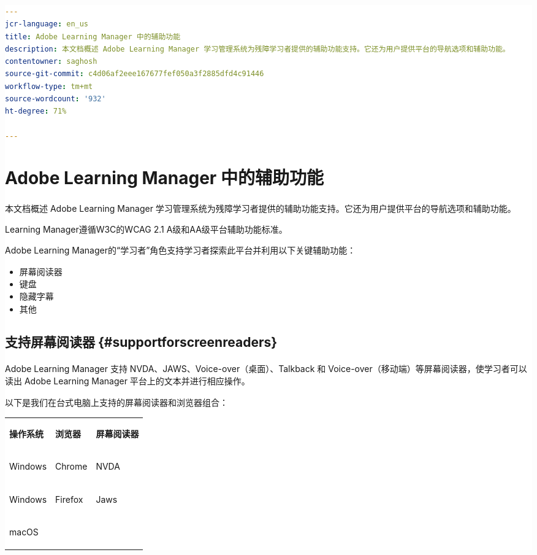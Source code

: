 ```yaml
---
jcr-language: en_us
title: Adobe Learning Manager 中的辅助功能
description: 本文档概述 Adobe Learning Manager 学习管理系统为残障学习者提供的辅助功能支持。它还为用户提供平台的导航选项和辅助功能。
contentowner: saghosh
source-git-commit: c4d06af2eee167677fef050a3f2885dfd4c91446
workflow-type: tm+mt
source-wordcount: '932'
ht-degree: 71%

---
```



# Adobe Learning Manager 中的辅助功能

本文档概述 Adobe Learning Manager 学习管理系统为残障学习者提供的辅助功能支持。它还为用户提供平台的导航选项和辅助功能。

Learning Manager遵循W3C的WCAG 2.1 A级和AA级平台辅助功能标准。

Adobe Learning Manager的“学习者”角色支持学习者探索此平台并利用以下关键辅助功能：

* 屏幕阅读器
* 键盘
* 隐藏字幕
* 其他 

## 支持屏幕阅读器 {#supportforscreenreaders}

Adobe Learning Manager 支持 NVDA、JAWS、Voice-over（桌面）、Talkback 和 Voice-over（移动端）等屏幕阅读器，使学习者可以读出 Adobe Learning Manager 平台上的文本并进行相应操作。

以下是我们在台式电脑上支持的屏幕阅读器和浏览器组合：

<table>
 <tbody>
  <tr>
   <td>
    <p style="text-align: left;"><b>操作系统</b></p></td>
   <td>
    <p style="text-align: left;"><b>浏览器</b></p></td>
   <td>
    <p style="text-align: left;"><b>屏幕阅读器</b></p></td>
  </tr>
  <tr>
   <td>
    <p>Windows</p></td>
   <td>
    <p>Chrome</p></td>
   <td>
    <p>NVDA</p></td>
  </tr>
  <tr>
   <td>
    <p>Windows</p></td>
   <td>
    <p>Firefox</p></td>
   <td>
    <p>Jaws</p></td>
  </tr>
  <tr>
   <td>
    <p>macOS</p></td>
   <td>